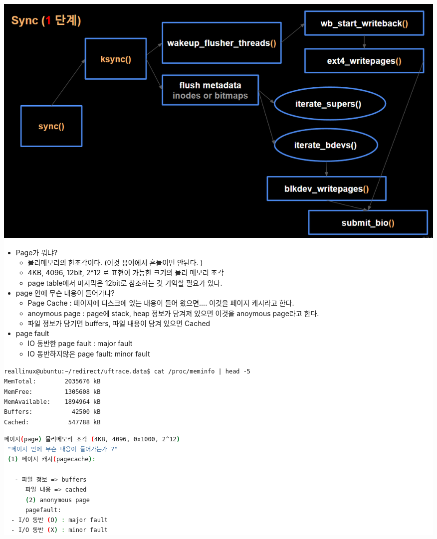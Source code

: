 ![image-20211209092630924](img/image-20211209092630924.png)



* Page가 뭐냐?
  * 물리메모리의 한조각이다. (이것 용어에서 흔들이면 안된다. )
  * 4KB, 4096, 12bit, 2^12 로 표현이 가능한 크기의 물리 메모리 조각
  * page table에서 마지막은 12bit로 참조하는 것 기억할 필요가 있다.
* page 안에 무슨 내용이 들어가냐?
  * Page Cache : 페이지에 디스크에 있는 내용이 들어 왔으면.... 이것을 페이지 케시라고 한다. 
  * anoymous page : page에 stack, heap 정보가 담겨져 있으면 이것을 anoymous page라고 한다. 
  * 파일 정보가 담기면  buffers, 파일 내용이 담겨 있으면 Cached
* page fault
  * IO 동반한 page fault : major fault
  * IO 동반하지않은 page fault: minor fault

```
reallinux@ubuntu:~/redirect/uftrace.data$ cat /proc/meminfo | head -5
MemTotal:        2035676 kB
MemFree:         1305608 kB
MemAvailable:    1894964 kB
Buffers:           42500 kB
Cached:           547788 kB
```

```sh
페이지(page) 물리메모리 조각 (4KB, 4096, 0x1000, 2^12)
 "페이지 안에 무슨 내용이 들어가는가 ?"
 (1) 페이지 캐시(pagecache):

   - 파일 정보 => buffers
      파일 내용 => cached
      (2) anonymous page 
      pagefault:
  - I/O 동반 (O) : major fault
  - I/O 동반 (X) : minor fault
```
